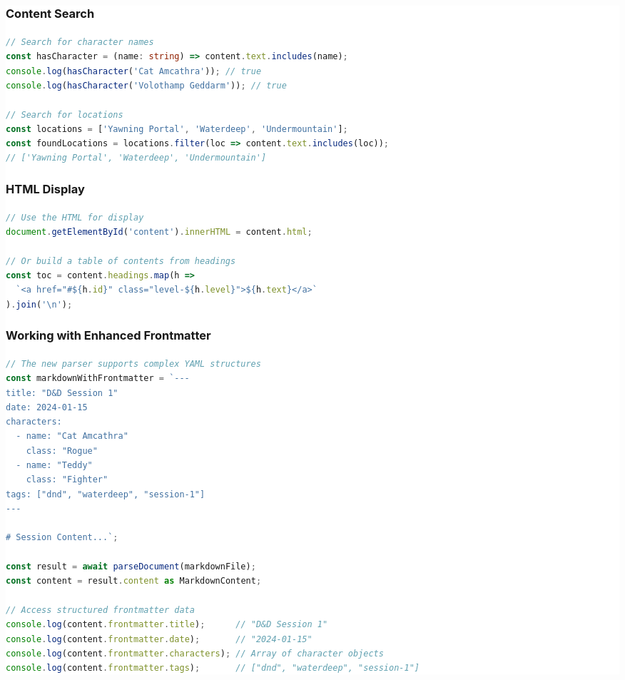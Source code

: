 ### Content Search

```typescript
// Search for character names
const hasCharacter = (name: string) => content.text.includes(name);
console.log(hasCharacter('Cat Amcathra')); // true
console.log(hasCharacter('Volothamp Geddarm')); // true

// Search for locations
const locations = ['Yawning Portal', 'Waterdeep', 'Undermountain'];
const foundLocations = locations.filter(loc => content.text.includes(loc));
// ['Yawning Portal', 'Waterdeep', 'Undermountain']
```

### HTML Display

```typescript
// Use the HTML for display
document.getElementById('content').innerHTML = content.html;

// Or build a table of contents from headings
const toc = content.headings.map(h => 
  `<a href="#${h.id}" class="level-${h.level}">${h.text}</a>`
).join('\n');
```

### Working with Enhanced Frontmatter

```typescript
// The new parser supports complex YAML structures
const markdownWithFrontmatter = `---
title: "D&D Session 1"
date: 2024-01-15
characters:
  - name: "Cat Amcathra"
    class: "Rogue"
  - name: "Teddy"
    class: "Fighter"
tags: ["dnd", "waterdeep", "session-1"]
---

# Session Content...`;

const result = await parseDocument(markdownFile);
const content = result.content as MarkdownContent;

// Access structured frontmatter data
console.log(content.frontmatter.title);      // "D&D Session 1"
console.log(content.frontmatter.date);       // "2024-01-15"
console.log(content.frontmatter.characters); // Array of character objects
console.log(content.frontmatter.tags);       // ["dnd", "waterdeep", "session-1"]
```
